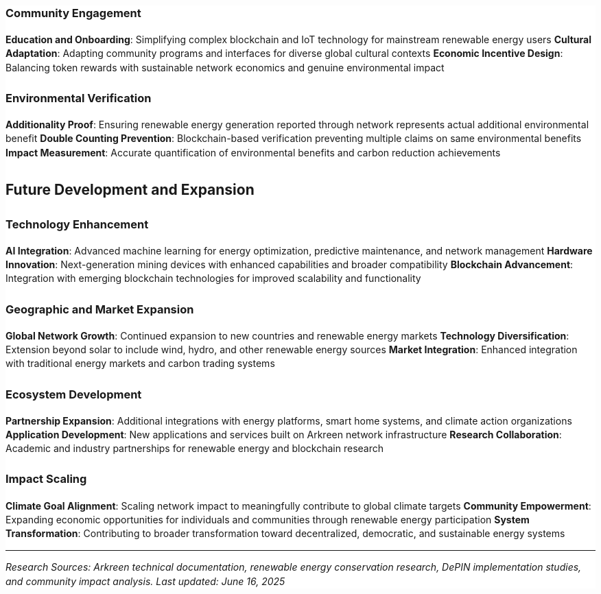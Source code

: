 ### Community Engagement

**Education and Onboarding**: Simplifying complex blockchain and IoT technology for mainstream renewable energy users
**Cultural Adaptation**: Adapting community programs and interfaces for diverse global cultural contexts
**Economic Incentive Design**: Balancing token rewards with sustainable network economics and genuine environmental impact

### Environmental Verification

**Additionality Proof**: Ensuring renewable energy generation reported through network represents actual additional environmental benefit
**Double Counting Prevention**: Blockchain-based verification preventing multiple claims on same environmental benefits
**Impact Measurement**: Accurate quantification of environmental benefits and carbon reduction achievements

## Future Development and Expansion

### Technology Enhancement

**AI Integration**: Advanced machine learning for energy optimization, predictive maintenance, and network management
**Hardware Innovation**: Next-generation mining devices with enhanced capabilities and broader compatibility
**Blockchain Advancement**: Integration with emerging blockchain technologies for improved scalability and functionality

### Geographic and Market Expansion

**Global Network Growth**: Continued expansion to new countries and renewable energy markets
**Technology Diversification**: Extension beyond solar to include wind, hydro, and other renewable energy sources
**Market Integration**: Enhanced integration with traditional energy markets and carbon trading systems

### Ecosystem Development

**Partnership Expansion**: Additional integrations with energy platforms, smart home systems, and climate action organizations
**Application Development**: New applications and services built on Arkreen network infrastructure
**Research Collaboration**: Academic and industry partnerships for renewable energy and blockchain research

### Impact Scaling

**Climate Goal Alignment**: Scaling network impact to meaningfully contribute to global climate targets
**Community Empowerment**: Expanding economic opportunities for individuals and communities through renewable energy participation
**System Transformation**: Contributing to broader transformation toward decentralized, democratic, and sustainable energy systems

---

*Research Sources: Arkreen technical documentation, renewable energy conservation research, DePIN implementation studies, and community impact analysis. Last updated: June 16, 2025*